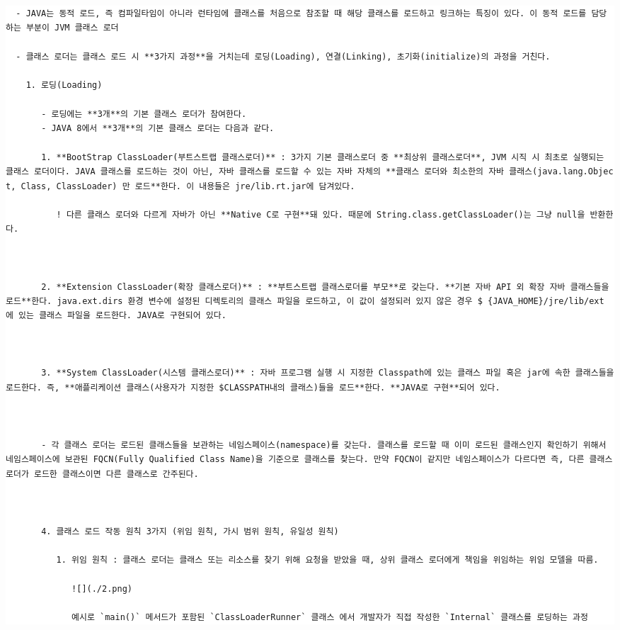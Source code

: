       - JAVA는 동적 로드, 즉 컴파일타임이 아니라 런타임에 클래스를 처음으로 참조할 때 해당 클래스를 로드하고 링크하는 특징이 있다. 이 동적 로드를 담당하는 부분이 JVM 클래스 로더

      - 클래스 로더는 클래스 로드 시 **3가지 과정**을 거치는데 로딩(Loading), 연결(Linking), 초기화(initialize)의 과정을 거친다.

        1. 로딩(Loading)

           - 로딩에는 **3개**의 기본 클래스 로더가 참여한다.
           - JAVA 8에서 **3개**의 기본 클래스 로더는 다음과 같다.

           1. **BootStrap ClassLoader(부트스트랩 클래스로더)** : 3가지 기본 클래스로더 중 **최상위 클래스로더**, JVM 시직 시 최초로 실행되는 클래스 로더이다. JAVA 클래스를 로드하는 것이 아닌, 자바 클래스를 로드할 수 있는 자바 자체의 **클래스 로더와 최소한의 자바 클래스(java.lang.Object, Class, ClassLoader) 만 로드**한다. 이 내용들은 jre/lib.rt.jar에 담겨있다.

              ! 다른 클래스 로더와 다르게 자바가 아닌 **Native C로 구현**돼 있다. 때문에 String.class.getClassLoader()는 그냥 null을 반환한다.

              

           2. **Extension ClassLoader(확장 클래스로더)** : **부트스트랩 클래스로더를 부모**로 갖는다. **기본 자바 API 외 확장 자바 클래스들을 로드**한다. java.ext.dirs 환경 변수에 설정된 디렉토리의 클래스 파일을 로드하고, 이 값이 설정되러 있지 않은 경우 $ {JAVA_HOME}/jre/lib/ext 에 있는 클래스 파일을 로드한다. JAVA로 구현되어 있다.

           

           3. **System ClassLoader(시스템 클래스로더)** : 자바 프로그램 실행 시 지정한 Classpath에 있는 클래스 파일 혹은 jar에 속한 클래스들을 로드한다. 즉, **애플리케이션 클래스(사용자가 지정한 $CLASSPATH내의 클래스)들을 로드**한다. **JAVA로 구현**되어 있다.

           

           - 각 클래스 로더는 로드된 클래스들을 보관하는 네임스페이스(namespace)를 갖는다. 클래스를 로드할 때 이미 로드된 클래스인지 확인하기 위해서 네임스페이스에 보관된 FQCN(Fully Qualified Class Name)을 기준으로 클래스를 찾는다. 만약 FQCN이 같지만 네임스페이스가 다르다면 즉, 다른 클래스 로더가 로드한 클래스이면 다른 클래스로 간주된다. 

           

           4. 클래스 로드 작동 원칙 3가지 (위임 원칙, 가시 범위 원칙, 유일성 원칙)

              1. 위임 원칙 : 클래스 로더는 클래스 또는 리소스를 찾기 위해 요청을 받았을 때, 상위 클래스 로더에게 책임을 위임하는 위임 모델을 따름.

                 ![](./2.png)

                 예시로 `main()` 메서드가 포함된 `ClassLoaderRunner` 클래스 에서 개발자가 직접 작성한 `Internal` 클래스를 로딩하는 과정

